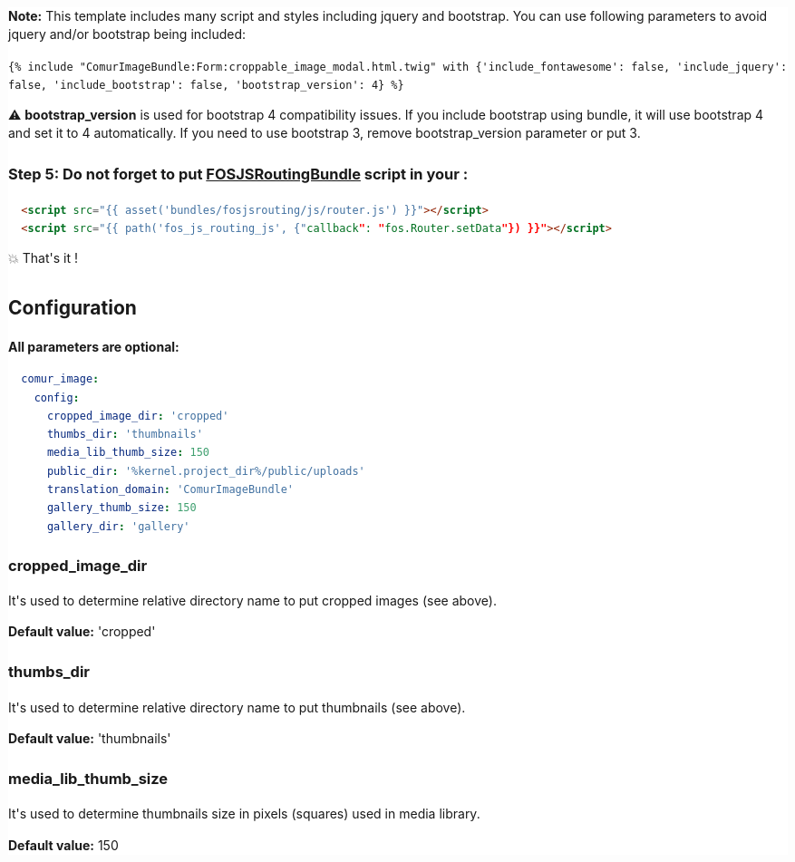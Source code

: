 **Note:** This template includes many script and styles including jquery and bootstrap. You can use following parameters to avoid jquery and/or bootstrap being included:

```twig
{% include "ComurImageBundle:Form:croppable_image_modal.html.twig" with {'include_fontawesome': false, 'include_jquery': false, 'include_bootstrap': false, 'bootstrap_version': 4} %}
```
  
:warning: **bootstrap_version** is used for bootstrap 4 compatibility issues. If you include bootstrap using bundle, it will use bootstrap 4 and set it to 4 automatically. If you need to use bootstrap 3, remove bootstrap_version parameter or put 3. 
  
### Step 5: Do not forget to put [FOSJSRoutingBundle](https://github.com/FriendsOfSymfony/FOSJsRoutingBundle) script in your <head>:

```html
  <script src="{{ asset('bundles/fosjsrouting/js/router.js') }}"></script>
  <script src="{{ path('fos_js_routing_js', {"callback": "fos.Router.setData"}) }}"></script>
```

:boom: That's it !

Configuration
-------------
**All parameters are optional:**

```yaml
  comur_image:
    config:
      cropped_image_dir: 'cropped'
      thumbs_dir: 'thumbnails'
      media_lib_thumb_size: 150
      public_dir: '%kernel.project_dir%/public/uploads'
      translation_domain: 'ComurImageBundle'
      gallery_thumb_size: 150
      gallery_dir: 'gallery'
```

### cropped_image_dir ###

It's used to determine relative directory name to put cropped images (see above).

**Default value:** 'cropped'

### thumbs_dir ###

It's used to determine relative directory name to put thumbnails (see above).

**Default value:** 'thumbnails'

### media_lib_thumb_size ###

It's used to determine thumbnails size in pixels (squares) used in media library.

**Default value:** 150
